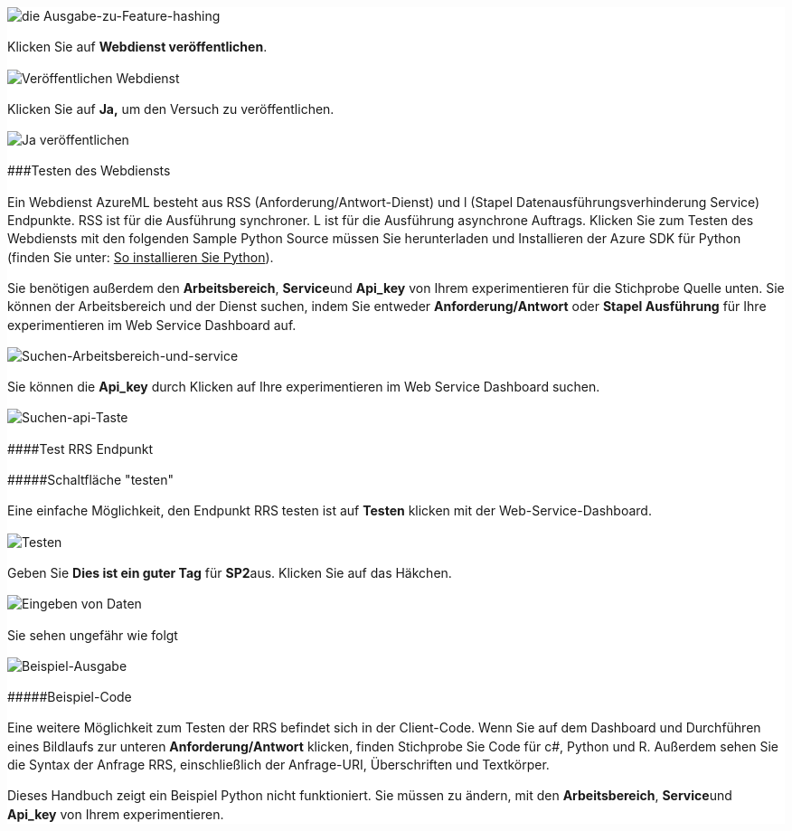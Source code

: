 ![die Ausgabe-zu-Feature-hashing](./media/machine-learning-manage-web-service-endpoints-using-api-management/output-to-feature-hashing.png)

Klicken Sie auf **Webdienst veröffentlichen**.

![Veröffentlichen Webdienst](./media/machine-learning-manage-web-service-endpoints-using-api-management/publish-web-service.png)

Klicken Sie auf **Ja,** um den Versuch zu veröffentlichen.

![Ja veröffentlichen](./media/machine-learning-manage-web-service-endpoints-using-api-management/yes-to-publish.png)

###<a name="test-the-web-service"></a>Testen des Webdiensts

Ein Webdienst AzureML besteht aus RSS (Anforderung/Antwort-Dienst) und l (Stapel Datenausführungsverhinderung Service) Endpunkte. RSS ist für die Ausführung synchroner. L ist für die Ausführung asynchrone Auftrags. Klicken Sie zum Testen des Webdiensts mit den folgenden Sample Python Source müssen Sie herunterladen und Installieren der Azure SDK für Python (finden Sie unter: [So installieren Sie Python](../python-how-to-install.md)).

Sie benötigen außerdem den **Arbeitsbereich**, **Service**und **Api_key** von Ihrem experimentieren für die Stichprobe Quelle unten. Sie können der Arbeitsbereich und der Dienst suchen, indem Sie entweder **Anforderung/Antwort** oder **Stapel Ausführung** für Ihre experimentieren im Web Service Dashboard auf.

![Suchen-Arbeitsbereich-und-service](./media/machine-learning-manage-web-service-endpoints-using-api-management/find-workspace-and-service.png)

Sie können die **Api_key** durch Klicken auf Ihre experimentieren im Web Service Dashboard suchen.

![Suchen-api-Taste](./media/machine-learning-manage-web-service-endpoints-using-api-management/find-api-key.png)

####<a name="test-rrs-endpoint"></a>Test RRS Endpunkt

#####<a name="test-button"></a>Schaltfläche "testen"

Eine einfache Möglichkeit, den Endpunkt RRS testen ist auf **Testen** klicken mit der Web-Service-Dashboard.

![Testen](./media/machine-learning-manage-web-service-endpoints-using-api-management/test.png)

Geben Sie **Dies ist ein guter Tag** für **SP2**aus. Klicken Sie auf das Häkchen.

![Eingeben von Daten](./media/machine-learning-manage-web-service-endpoints-using-api-management/enter-data.png)

Sie sehen ungefähr wie folgt

![Beispiel-Ausgabe](./media/machine-learning-manage-web-service-endpoints-using-api-management/sample-output.png)

#####<a name="sample-code"></a>Beispiel-Code

Eine weitere Möglichkeit zum Testen der RRS befindet sich in der Client-Code. Wenn Sie auf dem Dashboard und Durchführen eines Bildlaufs zur unteren **Anforderung/Antwort** klicken, finden Stichprobe Sie Code für c#, Python und R. Außerdem sehen Sie die Syntax der Anfrage RRS, einschließlich der Anfrage-URI, Überschriften und Textkörper.

Dieses Handbuch zeigt ein Beispiel Python nicht funktioniert. Sie müssen zu ändern, mit den **Arbeitsbereich**, **Service**und **Api_key** von Ihrem experimentieren.
